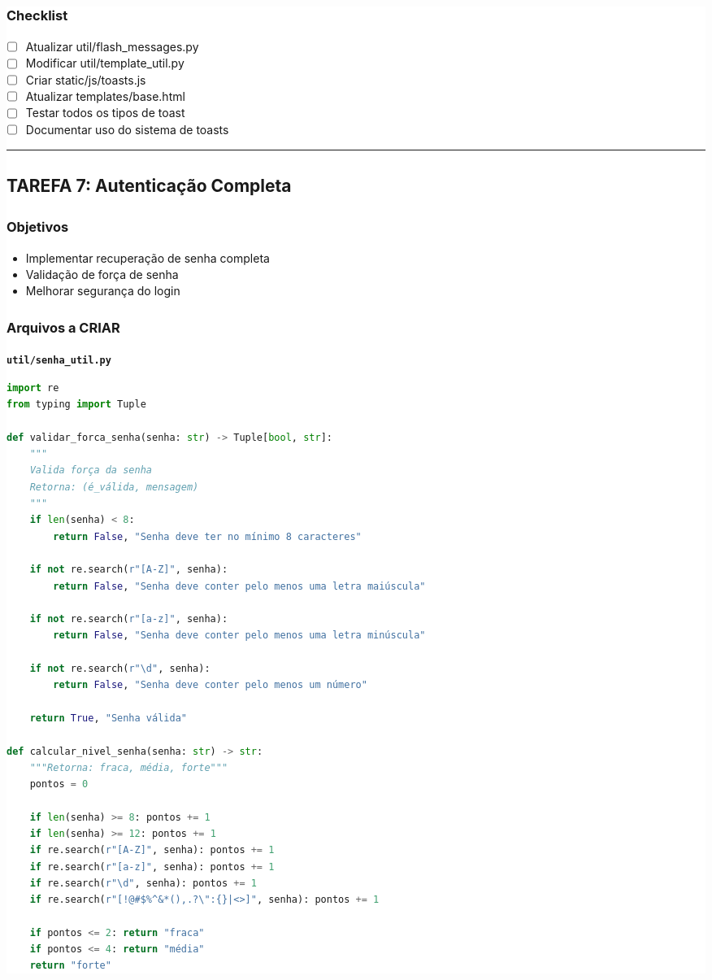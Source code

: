 ### Checklist
- [ ] Atualizar util/flash_messages.py
- [ ] Modificar util/template_util.py
- [ ] Criar static/js/toasts.js
- [ ] Atualizar templates/base.html
- [ ] Testar todos os tipos de toast
- [ ] Documentar uso do sistema de toasts

---

## TAREFA 7: Autenticação Completa

### Objetivos
- Implementar recuperação de senha completa
- Validação de força de senha
- Melhorar segurança do login

### Arquivos a CRIAR
**`util/senha_util.py`**
```python
import re
from typing import Tuple

def validar_forca_senha(senha: str) -> Tuple[bool, str]:
    """
    Valida força da senha
    Retorna: (é_válida, mensagem)
    """
    if len(senha) < 8:
        return False, "Senha deve ter no mínimo 8 caracteres"

    if not re.search(r"[A-Z]", senha):
        return False, "Senha deve conter pelo menos uma letra maiúscula"

    if not re.search(r"[a-z]", senha):
        return False, "Senha deve conter pelo menos uma letra minúscula"

    if not re.search(r"\d", senha):
        return False, "Senha deve conter pelo menos um número"

    return True, "Senha válida"

def calcular_nivel_senha(senha: str) -> str:
    """Retorna: fraca, média, forte"""
    pontos = 0

    if len(senha) >= 8: pontos += 1
    if len(senha) >= 12: pontos += 1
    if re.search(r"[A-Z]", senha): pontos += 1
    if re.search(r"[a-z]", senha): pontos += 1
    if re.search(r"\d", senha): pontos += 1
    if re.search(r"[!@#$%^&*(),.?\":{}|<>]", senha): pontos += 1

    if pontos <= 2: return "fraca"
    if pontos <= 4: return "média"
    return "forte"
```
